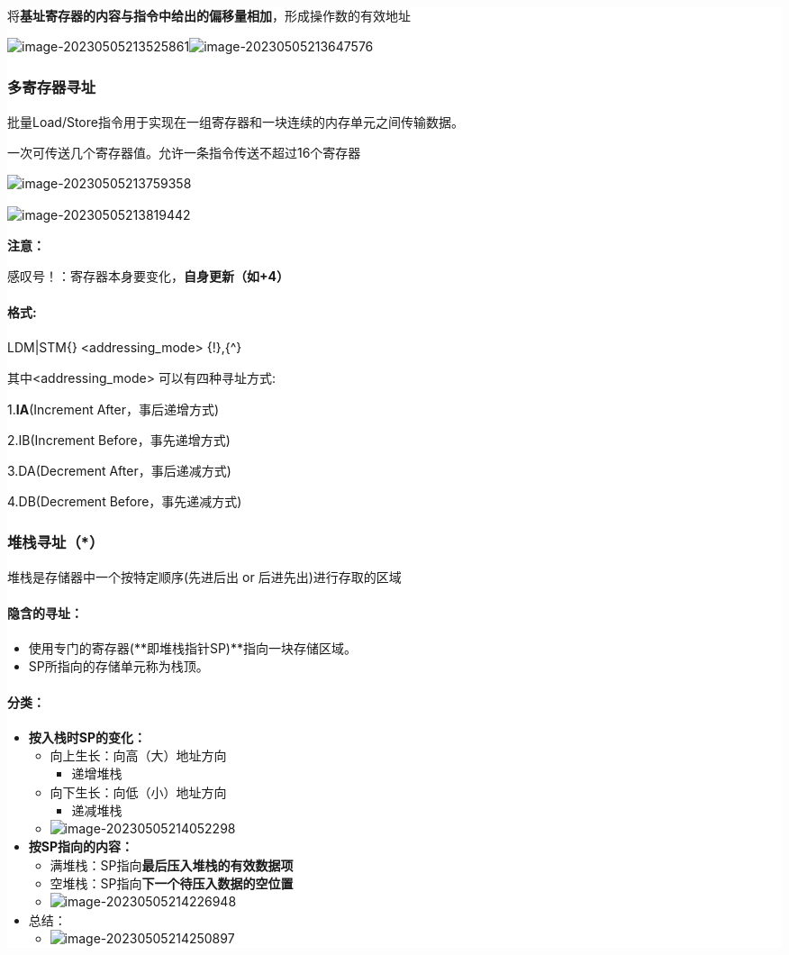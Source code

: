 将**基址寄存器的内容与指令中给出的偏移量相加**，形成操作数的有效地址

![image-20230505213525861](https://techla-img.oss-cn-hangzhou.aliyuncs.com/CODE/WEB/image-20230505213525861.png)![image-20230505213647576](https://techla-img.oss-cn-hangzhou.aliyuncs.com/CODE/WEB/image-20230505213647576.png)

### 多寄存器寻址

批量Load/Store指令用于实现在一组寄存器和一块连续的内存单元之间传输数据。

一次可传送几个寄存器值。允许一条指令传送不超过16个寄存器

![image-20230505213759358](https://techla-img.oss-cn-hangzhou.aliyuncs.com/CODE/WEB/image-20230505213759358.png)

![image-20230505213819442](https://techla-img.oss-cn-hangzhou.aliyuncs.com/CODE/WEB/image-20230505213819442.png)

**注意：**

感叹号！：寄存器本身要变化，**自身更新（如+4）**

#### 格式:

LDM|STM{<Cond>} <addressing_mode> <Rn>{!},<registers>{^}

 其中<addressing_mode> 可以有四种寻址方式:

1.**IA**(Increment After，事后递增方式)

2.IB(Increment Before，事先递增方式)

3.DA(Decrement After，事后递减方式)

4.DB(Decrement Before，事先递减方式)





### 堆栈寻址（*）

堆栈是存储器中一个按特定顺序(先进后出 or 后进先出)进行存取的区域

#### 隐含的寻址：

- 使用专门的寄存器(**即堆栈指针SP)**指向一块存储区域。
- SP所指向的存储单元称为栈顶。

#### 分类：

- **按入栈时SP的变化：**
  - 向上生长：向高（大）地址方向
    - 递增堆栈
  - 向下生长：向低（小）地址方向
    - 递减堆栈
  - ![image-20230505214052298](https://techla-img.oss-cn-hangzhou.aliyuncs.com/CODE/WEB/image-20230505214052298.png)
- **按SP指向的内容：**
  - 满堆栈：SP指向**最后压入堆栈的有效数据项**
  - 空堆栈：SP指向**下一个待压入数据的空位置**
  - ![image-20230505214226948](https://techla-img.oss-cn-hangzhou.aliyuncs.com/CODE/WEB/image-20230505214226948.png)
- 总结：
  - ![image-20230505214250897](https://techla-img.oss-cn-hangzhou.aliyuncs.com/CODE/WEB/image-20230505214250897.png)
